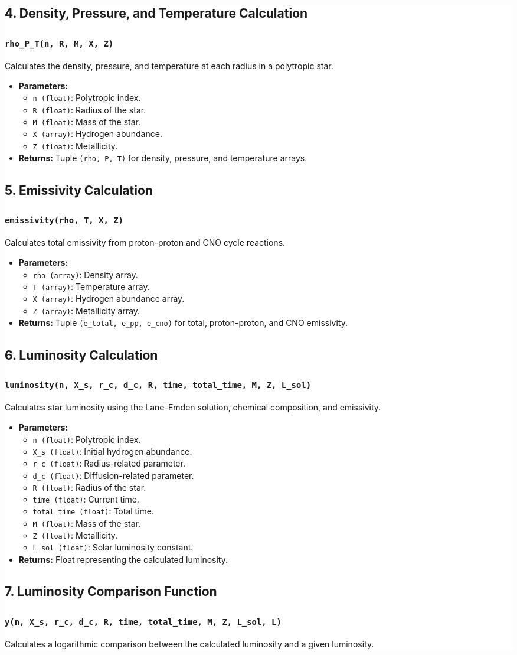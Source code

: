 ## 4. Density, Pressure, and Temperature Calculation

### `rho_P_T(n, R, M, X, Z)`
Calculates the density, pressure, and temperature at each radius in a polytropic star.

- **Parameters:**
  - `n (float)`: Polytropic index.
  - `R (float)`: Radius of the star.
  - `M (float)`: Mass of the star.
  - `X (array)`: Hydrogen abundance.
  - `Z (float)`: Metallicity.
- **Returns:** Tuple `(rho, P, T)` for density, pressure, and temperature arrays.

## 5. Emissivity Calculation

### `emissivity(rho, T, X, Z)`
Calculates total emissivity from proton-proton and CNO cycle reactions.

- **Parameters:**
  - `rho (array)`: Density array.
  - `T (array)`: Temperature array.
  - `X (array)`: Hydrogen abundance array.
  - `Z (array)`: Metallicity array.
- **Returns:** Tuple `(e_total, e_pp, e_cno)` for total, proton-proton, and CNO emissivity.

## 6. Luminosity Calculation

### `luminosity(n, X_s, r_c, d_c, R, time, total_time, M, Z, L_sol)`
Calculates star luminosity using the Lane-Emden solution, chemical composition, and emissivity.

- **Parameters:**
  - `n (float)`: Polytropic index.
  - `X_s (float)`: Initial hydrogen abundance.
  - `r_c (float)`: Radius-related parameter.
  - `d_c (float)`: Diffusion-related parameter.
  - `R (float)`: Radius of the star.
  - `time (float)`: Current time.
  - `total_time (float)`: Total time.
  - `M (float)`: Mass of the star.
  - `Z (float)`: Metallicity.
  - `L_sol (float)`: Solar luminosity constant.
- **Returns:** Float representing the calculated luminosity.

## 7. Luminosity Comparison Function

### `y(n, X_s, r_c, d_c, R, time, total_time, M, Z, L_sol, L)`
Calculates a logarithmic comparison between the calculated luminosity and a given luminosity.
